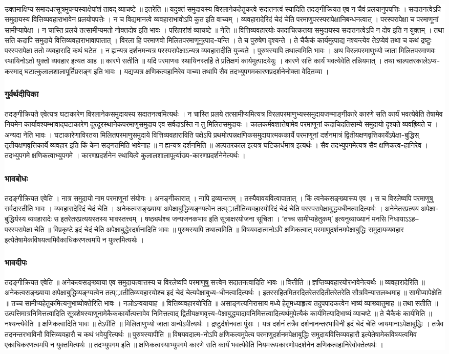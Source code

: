 उक्तमाक्षिप्य समादधत्सूत्रमुपन्यस्याक्षेपांशं तावद् व्याचष्टे ॥ इतरेति ॥ यदुक्तं समुदायस्य विरलानेकहेतुकत्वे सदातनत्वं स्यादिति तदङ्गीक्रियत एव न चैवं प्रलयानुपपत्तिः । सदातनत्वेऽपि समुदायस्य वित्तिव्यवहाराभावेन प्रलयोपपत्तेः । न च विद्यमानत्वे व्यवहाराभावोऽपि कुत इति वाच्यम् । व्यवहारादेरिदं चेदं चेति परमाणुपरस्परापेक्षानिबन्धनत्वात् । परस्परापेक्षा च परमाणूनां सामीप्यापेक्षा । न चास्ति प्रलये तत्सामीप्यमतो नोक्तदोष इति भावः । परिहारांशं व्याचष्टे ॥ नेति ॥ वित्तिव्यवहारयोः कादाचित्कतया समुदायस्य सदातनत्वेऽपि न दोष इति न युक्तम् । तथा सति कदापि समुदाये वित्तिव्यवहाराभावापातात् । विरला हि परमाणवो मिलितपरमाणूनुत्पाद-यन्ति । ते च पुरुषेण दृश्यन्ते । ते चैकैकं कार्यमुत्पाद्य नश्यन्त्येव तेऽप्येवं तथा च कथं द्रष्टुः परस्परापेक्षा ततो व्यवहारादि कथं घटेत । न ह्यन्यत्र दर्शनमन्यत्र परस्परापेक्षाऽन्यत्र व्यवहारादीति युज्यते । पुरुषस्यापि तथात्वमिति भावः । अथ विरलपरमाणुभ्यो जाता मिलितपरमाणवः स्थायिनोऽतो युक्तो व्यवहार इत्यत आह ॥ कारणे सतीति ॥ यदि परमाणवः स्थायिनस्तर्हि ते प्रतिक्षणं कार्यमुत्पादयेयुः । कारणे सति कार्यं भवत्येवेति तन्नियमात् । तथा चाल्पतरकालेऽप्य-कस्माद् घटात्कुलालशालापूर्तिप्रसङ्ग इति भावः । यद्यप्यत्र क्षणिकत्वहानिरेव वाच्या तथापि सैव तदभ्युपगमकारणप्रदर्शनेनोक्ता वेदितव्या ।

### **गुर्वर्थदीपिका**

तदङ्गीक्रियते एवेत्यत्र घटाकारेण विरलानेकसमुदायस्य सदातनत्वमित्यर्थः । न चास्ति प्रलये तत्सामीप्यमित्यत्र विरलपरमाणुभ्यस्समुदायजन्माङ्गीकारे कारणे सति कार्यं भवत्येवेति तेषामेव नियमेन कार्यावश्यम्भावाद्घटाकारेण दूरदूरस्थानेकपरमाणुसमुदाय एव सर्वदाऽस्ति न तु मिलितसमुदायः । कालकर्मवशात्तेषामेव परमाणूनां कदाचिदतिसाम्ये समुदायो दृश्यते व्यवह्रियते च । अन्यदा नेति भावः । घटाकारेणाविरतया मिलितपरमाणुसमुदाये वित्तिव्यवहाराविति पक्षेऽपि प्रथमोत्पन्नक्षणिकसमुदायात्मककार्ये परमाणूनां दर्शनमात्रं द्वितीयक्षणवृत्तिकार्येऽपेक्षा-बुद्धिस् तृतीयक्षणवृत्तिकार्ये व्यवहार इति किं केन सङ्गतमिति भावेनाह ॥ न ह्यन्यत्र दर्शनमिति ॥ अल्पतरकाल इत्यत्र घटिकार्धमात्र इत्यर्थः । सैव तदभ्युपगमेत्यत्र सैव क्षणिकत्व-हानिरेव । तदभ्युपगमे क्षणिकत्वाभ्युपगमे । कारणप्रदर्शनेन स्थायित्वे कुलालशालापूर्त्याख्य-कारणप्रदर्शनेनेत्यर्थः ।

### **भावबोधः**

तदङ्गीक्रियत एवेति । नात्र समुदायो नाम परमाणूनां संयोगः । अनङ्गीकारात् । नापि द्रव्यान्तरम् । तस्यैवावयवित्वापातात् । किं त्वनेकसङ्ख्यारूप एव । स च विरलेष्वपि परमाणुषु सर्वदास्तीति भावः । व्यवहारादेरिदं चेदं चेति । अनेकत्वसङ्ख्याया अपेक्षाबुद्धिव्यङ्ग्यत्वेन तत्प््रातीतिव्यवहारयोरिदं चेदं चेति परस्परापेक्षाबुद्ध्यधीनत्वादित्यर्थः । अनेनेतरप्रत्यय अपेक्षा-बुद्धिर्यस्य व्यवहारादेः स इतरेतरप्रत्ययस्तस्य भावस्तत्त्वम् । षष्ठ्यर्थश्च जन्यजनकभाव इति सूत्राक्षरयोजना सूचिता । ‘तच्च सामीप्यहेतुकम्’ इत्यनुव्याख्यानं मनसि निधायाऽऽह– परस्परापेक्षा चेति ॥ विप्रकृष्टे इदं चेदं चेति अपेक्षाबुद्धेरदर्शनादिति भावः ॥ पुरुषस्यापि तथात्वमिति ॥ विषयवदात्मनोऽपि क्षणिकत्वात् परमाणुदर्शनमपेक्षाबुद्धिः समुदायव्यवहार इत्येतेषामेकविषयत्वमिवैकाधिकरणत्वमपि न युक्तमित्यर्थः ।

### **भावदीपः**

तदङ्गीक्रियत एवेति ॥ अनेकत्वसङ्ख्याया एव समुदायत्वात्तस्य च विरलेष्वपि परमाणुषु सत्त्वेन सदातनत्वादिति भावः ॥ वित्तीति ॥ ज्ञप्तिव्यवहारयोरभावेनेत्यर्थः ॥ व्यवहारादेरिति ॥ अनेकत्वसङ्ख्याया अपेक्षाबुद्धिव्यङ्ग्यत्वेन तत्प््रातीतिव्यवहारयोश्च इदं चेदं चेत्यपेक्षाबुध्य-धीनत्वादित्यर्थः । इतरसहितमितरदितरेतरदितीतरेतरेति सौत्रविन्यासलब्धमाह ॥ सामीप्यापेक्षेति ॥ तच्च सामीप्यहेतुकमित्यनुभाष्योक्तेरिति भावः । नञोऽन्वयायाह ॥ वित्तिव्यवहारयोरिति ॥ असाङ्गत्यनिरासाय मध्ये हेतुमध्याहृत्य तदुपपादकत्वेन भाष्यं व्याख्यातुमाह ॥ तथा सतीति ॥ उत्पत्तिमात्रनिमित्तत्वादिति सूत्रशेषस्याणूनामेकैककार्योत्पत्तावेव निमित्तत्वाद् द्वितीयक्षणवृत्त्य-पेक्षाबुद्ध्यादावनिमित्तत्वादित्यर्थमुपेत्यैकं कार्यमित्यादिभाष्यं व्याचष्टे ॥ ते चैकैकं कार्यमिति ॥ नश्यन्त्येवेति ॥ क्षणिकत्वादिति भावः ॥ तेऽपीति ॥ मिलिताणुभ्यो जाता अन्येऽपीत्यर्थः । द्रष्टुर्दर्शनवतः पुंसः । यत्र दर्शनं तत्रैव दर्शनानन्तरभाविनी इदं चेदं चेति जायमानाऽपेक्षाबुद्धिः । तत्रैव तदनन्तरभाविनौ वित्तिव्यवहारौ च कथं भवेयुरित्यर्थः ॥ पुरुषस्यापीति ॥ विषयवदात्म-नोऽपि क्षणिकत्वमुपेत्य परमाणुदर्शनमपेक्षाबुद्धिः समुदायवित्तिव्यवहारौ इत्येतेषामेकविषयत्वमिव एकाधिकरणत्वमपि न युक्तमित्यर्थः ॥ तदभ्युपगम इति ॥ क्षणिकत्वस्याभ्युपगमे कारणे सति कार्यं भवत्येवेति नियमरूपकारणोपदर्शनेन क्षणिकत्वहानिरेवोक्तेत्यर्थः ।
